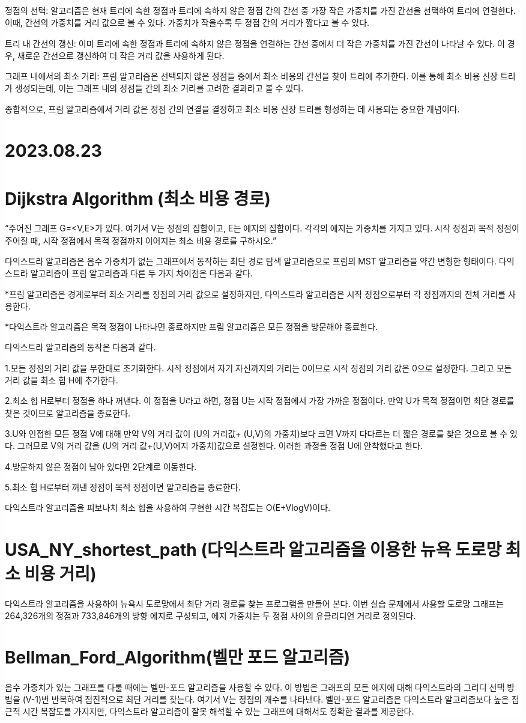 정점의 선택: 알고리즘은 현재 트리에 속한 정점과 트리에 속하지 않은 정점 간의 간선 중 가장 작은 가중치를 가진 간선을 선택하여 트리에 연결한다. 이때, 간선의 가중치를 거리 값으로 볼 수 있다. 가중치가 작을수록 두 정점 간의 거리가 짧다고 볼 수 있다.

트리 내 간선의 갱신: 이미 트리에 속한 정점과 트리에 속하지 않은 정점을 연결하는 간선 중에서 더 작은 가중치를 가진 간선이 나타날 수 있다. 이 경우, 새로운 간선으로 갱신하여 더 작은 거리 값을 사용하게 된다.

그래프 내에서의 최소 거리: 프림 알고리즘은 선택되지 않은 정점들 중에서 최소 비용의 간선을 찾아 트리에 추가한다. 이를 통해 최소 비용 신장 트리가 생성되는데, 이는 그래프 내의 정점들 간의 최소 거리를 고려한 결과라고 볼 수 있다.

종합적으로, 프림 알고리즘에서 거리 값은 정점 간의 연결을 결정하고 최소 비용 신장 트리를 형성하는 데 사용되는 중요한 개념이다.

# 2023.08.23

# Dijkstra Algorithm (최소 비용 경로)

“주어진 그래프 G=<V,E>가 있다. 여기서 V는 정점의 집합이고, E는 에지의 집합이다. 각각의 에지는 가중치를 가지고 있다. 시작 정점과 목적 정점이 주어질 때, 시작 정점에서 목적 정점까지 이어지는 최소 비용 경로를 구하시오.”

다익스트라 알고리즘은 음수 가중치가 없는 그래프에서 동작하는 최단 경로 탐색 알고리즘으로 프림의 MST 알고리즘을 약간 변형한 형태이다. 다익스트라 알고리즘이 프림 알고리즘과 다른 두 가지 차이점은 다음과 같다.

*프림 알고리즘은 경계로부터 최소 거리를 정점의 거리 값으로 설정하지만, 다익스트라 알고리즘은 시작 정점으로부터 각 정점까지의 전체 거리를 사용한다. 

*다익스트라 알고리즘은 목적 정점이 나타나면 종료하지만 프림 알고리즘은 모든 정점을 방문해야 종료한다.

다익스트라 알고리즘의 동작은 다음과 같다.

1.모든 정점의 거리 값을 무한대로 초기화한다. 시작 정점에서 자기 자신까지의 거리는 0이므로 시작 정점의 거리 값은 0으로 설정한다. 그리고 모든 거리 값을 최소 힙 H에 추가한다.

2.최소 힙 H로부터 정점을 하나 꺼낸다. 이 정점을 U라고 하면, 정점 U는 시작 정점에서 가장 가까운 정점이다. 만약 U가 목적 정점이면 최단 경로를 찾은 것이므로 알고리즘을 종료한다.

3.U와 인접한 모든 정점 V에 대해 만약 V의 거리 값이 (U의 거리값+ (U,V)의 가중치)보다 크면 V까지 다다르는 더 짧은 경로를 찾은 것으로 볼 수 있다. 그러므로 V의 거리 값을 (U의 거리 값+(U,V)에지 가중치)값으로 설정한다. 이러한 과정을 정점 U에 안착했다고 한다.

4.방문하지 않은 정점이 남아 있다면 2단계로 이동한다. 

5.최소 힙 H로부터 꺼낸 정점이 목적 정점이면 알고리즘을 종료한다.

다익스트라 알고리즘을 피보나치 최소 힙을 사용하여 구현한 시간 복잡도는 
O(E+VlogV)이다.

# USA_NY_shortest_path (다익스트라 알고리즘을 이용한 뉴욕 도로망 최소 비용 거리)

다익스트라 알고리즘을 사용하여 뉴욕시 도로망에서 최단 거리 경로를 찾는 프로그램을 만들어 본다. 이번 실습 문제에서 사용할 도로망 그래프는 264,326개의 정점과 733,846개의 방향 에지로 구성되고, 에지 가중치는 두 정점 사이의 유클리디언 거리로 정의된다. 

# Bellman_Ford_Algorithm(벨만 포드 알고리즘)

음수 가중치가 있는 그래프를 다룰 때에는 벨만-포드 알고리즘을 사용할 수 있다. 이 방법은 그래프의 모든 에지에 대해 다익스트라의 그리디 선택 방법을 
(V-1)번 반복하여 점진적으로 최단 거리를 찾는다. 여기서 V는 정점의 개수를 나타낸다. 벨만-포드 알고리즘은 다익스트라 알고리즘보다 높은 점근적 시간 복잡도를 가지지만, 다익스트라 알고리즘이 잘못 해석할 수 있는 그래프에 대해서도 정확한 결과를 제공한다.
